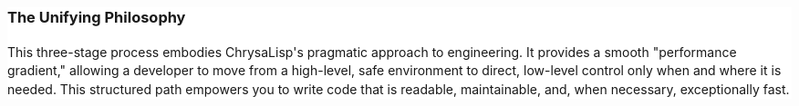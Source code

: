 ### The Unifying Philosophy

This three-stage process embodies ChrysaLisp's pragmatic approach to
engineering. It provides a smooth "performance gradient," allowing a developer
to move from a high-level, safe environment to direct, low-level control only
when and where it is needed. This structured path empowers you to write code
that is readable, maintainable, and, when necessary, exceptionally fast.